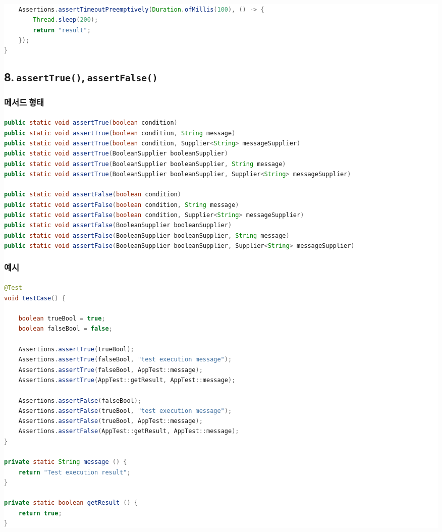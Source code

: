 ```java
    Assertions.assertTimeoutPreemptively(Duration.ofMillis(100), () -> {
        Thread.sleep(200);
        return "result";
    });
}
```





## 8. `assertTrue()`, `assertFalse()`



### 메서드 형태

```java
public static void assertTrue(boolean condition)
public static void assertTrue(boolean condition, String message)
public static void assertTrue(boolean condition, Supplier<String> messageSupplier)
public static void assertTrue(BooleanSupplier booleanSupplier)
public static void assertTrue(BooleanSupplier booleanSupplier, String message)
public static void assertTrue(BooleanSupplier booleanSupplier, Supplier<String> messageSupplier)

public static void assertFalse(boolean condition)
public static void assertFalse(boolean condition, String message)
public static void assertFalse(boolean condition, Supplier<String> messageSupplier)
public static void assertFalse(BooleanSupplier booleanSupplier)
public static void assertFalse(BooleanSupplier booleanSupplier, String message)
public static void assertFalse(BooleanSupplier booleanSupplier, Supplier<String> messageSupplier)
```





### 예시

```java
@Test
void testCase() {
 
    boolean trueBool = true;
    boolean falseBool = false;
 
    Assertions.assertTrue(trueBool);
    Assertions.assertTrue(falseBool, "test execution message");
    Assertions.assertTrue(falseBool, AppTest::message);
    Assertions.assertTrue(AppTest::getResult, AppTest::message);
     
    Assertions.assertFalse(falseBool);
    Assertions.assertFalse(trueBool, "test execution message");
    Assertions.assertFalse(trueBool, AppTest::message);
    Assertions.assertFalse(AppTest::getResult, AppTest::message);
}
 
private static String message () {
    return "Test execution result";
}
 
private static boolean getResult () {
    return true;
}
```
